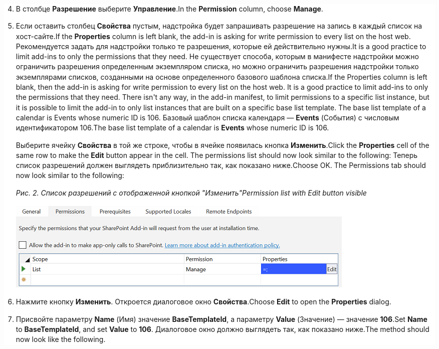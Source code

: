 4. <span data-ttu-id="d62c0-192">В столбце **Разрешение** выберите **Управление**.</span><span class="sxs-lookup"><span data-stu-id="d62c0-192">In the  **Permission** column, choose **Manage**.</span></span>

5. <span data-ttu-id="d62c0-193">Если оставить столбец **Свойства** пустым, надстройка будет запрашивать разрешение на запись в каждый список на хост-сайте.</span><span class="sxs-lookup"><span data-stu-id="d62c0-193">If the **Properties** column is left blank, the add-in is asking for write permission to every list on the host web.</span></span> <span data-ttu-id="d62c0-194">Рекомендуется задать для надстройки только те разрешения, которые ей действительно нужны.</span><span class="sxs-lookup"><span data-stu-id="d62c0-194">It is a good practice to limit add-ins to only the permissions that they need.</span></span> <span data-ttu-id="d62c0-195">Не существует способа, которым в манифесте надстройки можно ограничить разрешения определенным экземпляром списка, но можно ограничить разрешения надстройки только экземплярами списков, созданными на основе определенного базового шаблона списка.</span><span class="sxs-lookup"><span data-stu-id="d62c0-195">If the  Properties column is left blank, then the add-in is asking for write permission to every list on the host web. It is a good practice to limit add-ins to only the permissions that they need. There isn't any way, in the add-in manifest, to limit permissions to a specific list instance, but it is possible to limit the add-in to only list instances that are built on a specific base list template. The base list template of a calendar is Events whose numeric ID is 106.</span></span> <span data-ttu-id="d62c0-196">Базовый шаблон списка календаря — **Events** (События) с числовым идентификатором 106.</span><span class="sxs-lookup"><span data-stu-id="d62c0-196">The base list template of a calendar is **Events** whose numeric ID is 106.</span></span>
    
   <span data-ttu-id="d62c0-197">Выберите ячейку **Свойства** в той же строке, чтобы в ячейке появилась кнопка **Изменить**.</span><span class="sxs-lookup"><span data-stu-id="d62c0-197">Click the  **Properties** cell of the same row to make the **Edit** button appear in the cell. The permissions list should now look similar to the following:</span></span> <span data-ttu-id="d62c0-198">Теперь список разрешений должен выглядеть приблизительно так, как показано ниже.</span><span class="sxs-lookup"><span data-stu-id="d62c0-198">Choose  OK. The  Permissions tab should now look similar to the following:</span></span>

   <span data-ttu-id="d62c0-199">*Рис. 2. Список разрешений с отображенной кнопкой "Изменить"*</span><span class="sxs-lookup"><span data-stu-id="d62c0-199">*Permission list with Edit button visible*</span></span>

   ![Список разрешений на вкладке "Разрешения" в конструкторе манифестов надстроек Visual Studio с кнопкой "Изменить", отображенной в ячейке столбца "Свойства".](../images/03780b79-aca8-44d1-b0bf-d80833d08627.PNG)

6. <span data-ttu-id="d62c0-201">Нажмите кнопку **Изменить**. Откроется диалоговое окно **Свойства**.</span><span class="sxs-lookup"><span data-stu-id="d62c0-201">Choose  **Edit** to open the **Properties** dialog.</span></span>

7. <span data-ttu-id="d62c0-202">Присвойте параметру **Name** (Имя) значение **BaseTemplateId**, а параметру **Value** (Значение) — значение **106**.</span><span class="sxs-lookup"><span data-stu-id="d62c0-202">Set **Name** to **BaseTemplateId**, and set **Value** to **106**.</span></span> <span data-ttu-id="d62c0-203">Диалоговое окно должно выглядеть так, как показано ниже.</span><span class="sxs-lookup"><span data-stu-id="d62c0-203">The method should now look like the following.</span></span>
    